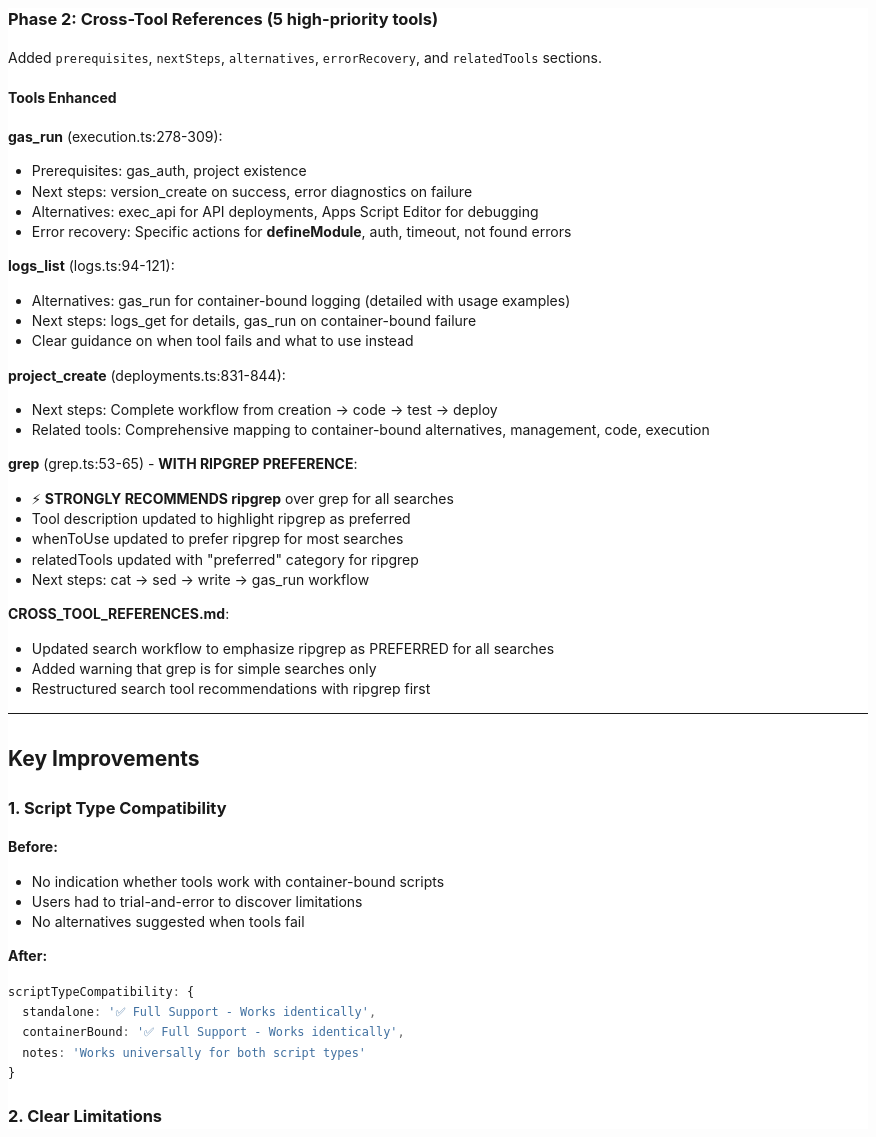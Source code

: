 ### Phase 2: Cross-Tool References (5 high-priority tools)

Added `prerequisites`, `nextSteps`, `alternatives`, `errorRecovery`, and `relatedTools` sections.

#### Tools Enhanced

**gas_run** (execution.ts:278-309):
- Prerequisites: gas_auth, project existence
- Next steps: version_create on success, error diagnostics on failure
- Alternatives: exec_api for API deployments, Apps Script Editor for debugging
- Error recovery: Specific actions for __defineModule__, auth, timeout, not found errors

**logs_list** (logs.ts:94-121):
- Alternatives: gas_run for container-bound logging (detailed with usage examples)
- Next steps: logs_get for details, gas_run on container-bound failure
- Clear guidance on when tool fails and what to use instead

**project_create** (deployments.ts:831-844):
- Next steps: Complete workflow from creation → code → test → deploy
- Related tools: Comprehensive mapping to container-bound alternatives, management, code, execution

**grep** (grep.ts:53-65) - **WITH RIPGREP PREFERENCE**:
- ⚡ **STRONGLY RECOMMENDS ripgrep** over grep for all searches
- Tool description updated to highlight ripgrep as preferred
- whenToUse updated to prefer ripgrep for most searches
- relatedTools updated with "preferred" category for ripgrep
- Next steps: cat → sed → write → gas_run workflow

**CROSS_TOOL_REFERENCES.md**:
- Updated search workflow to emphasize ripgrep as PREFERRED for all searches
- Added warning that grep is for simple searches only
- Restructured search tool recommendations with ripgrep first

---

## Key Improvements

### 1. Script Type Compatibility

**Before:**
- No indication whether tools work with container-bound scripts
- Users had to trial-and-error to discover limitations
- No alternatives suggested when tools fail

**After:**
```typescript
scriptTypeCompatibility: {
  standalone: '✅ Full Support - Works identically',
  containerBound: '✅ Full Support - Works identically',
  notes: 'Works universally for both script types'
}
```

### 2. Clear Limitations
